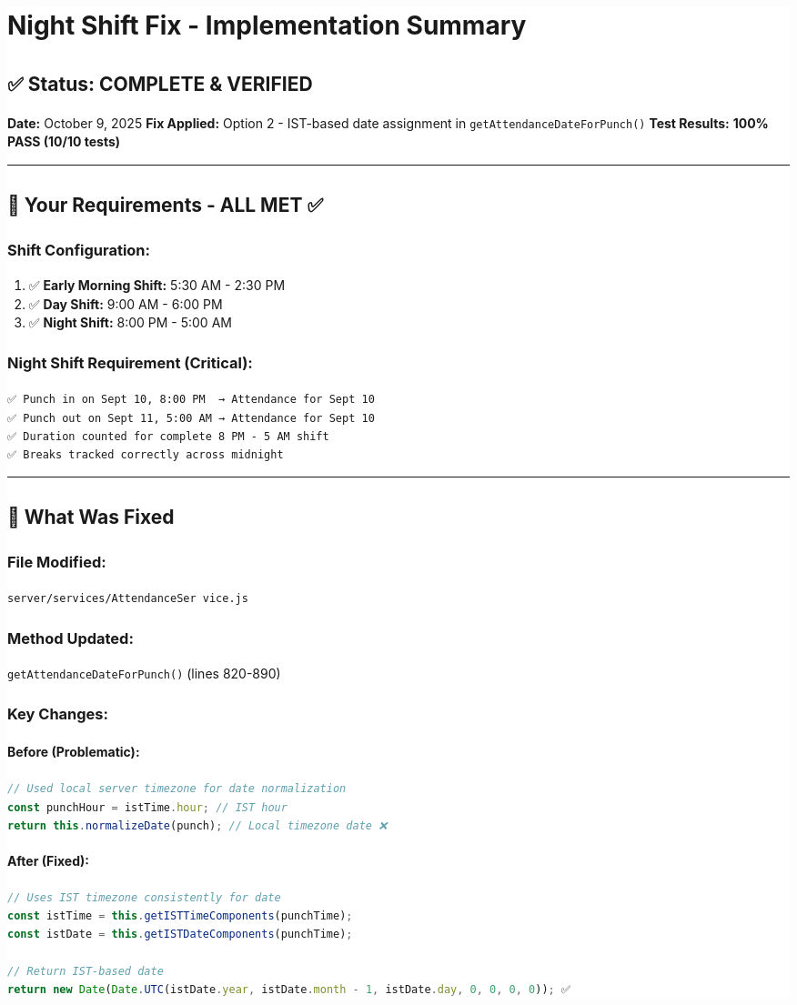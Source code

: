 # Night Shift Fix - Implementation Summary

## ✅ Status: COMPLETE & VERIFIED

**Date:** October 9, 2025
**Fix Applied:** Option 2 - IST-based date assignment in `getAttendanceDateForPunch()`
**Test Results:** **100% PASS (10/10 tests)**

---

## 🎯 Your Requirements - ALL MET ✅

### **Shift Configuration:**
1. ✅ **Early Morning Shift:** 5:30 AM - 2:30 PM
2. ✅ **Day Shift:** 9:00 AM - 6:00 PM
3. ✅ **Night Shift:** 8:00 PM - 5:00 AM

### **Night Shift Requirement (Critical):**
```
✅ Punch in on Sept 10, 8:00 PM  → Attendance for Sept 10
✅ Punch out on Sept 11, 5:00 AM → Attendance for Sept 10
✅ Duration counted for complete 8 PM - 5 AM shift
✅ Breaks tracked correctly across midnight
```

---

## 🔧 What Was Fixed

### **File Modified:**
`server/services/AttendanceSer vice.js`

### **Method Updated:**
`getAttendanceDateForPunch()` (lines 820-890)

### **Key Changes:**

#### **Before (Problematic):**
```javascript
// Used local server timezone for date normalization
const punchHour = istTime.hour; // IST hour
return this.normalizeDate(punch); // Local timezone date ❌
```

#### **After (Fixed):**
```javascript
// Uses IST timezone consistently for date
const istTime = this.getISTTimeComponents(punchTime);
const istDate = this.getISTDateComponents(punchTime);

// Return IST-based date
return new Date(Date.UTC(istDate.year, istDate.month - 1, istDate.day, 0, 0, 0, 0)); ✅
```
